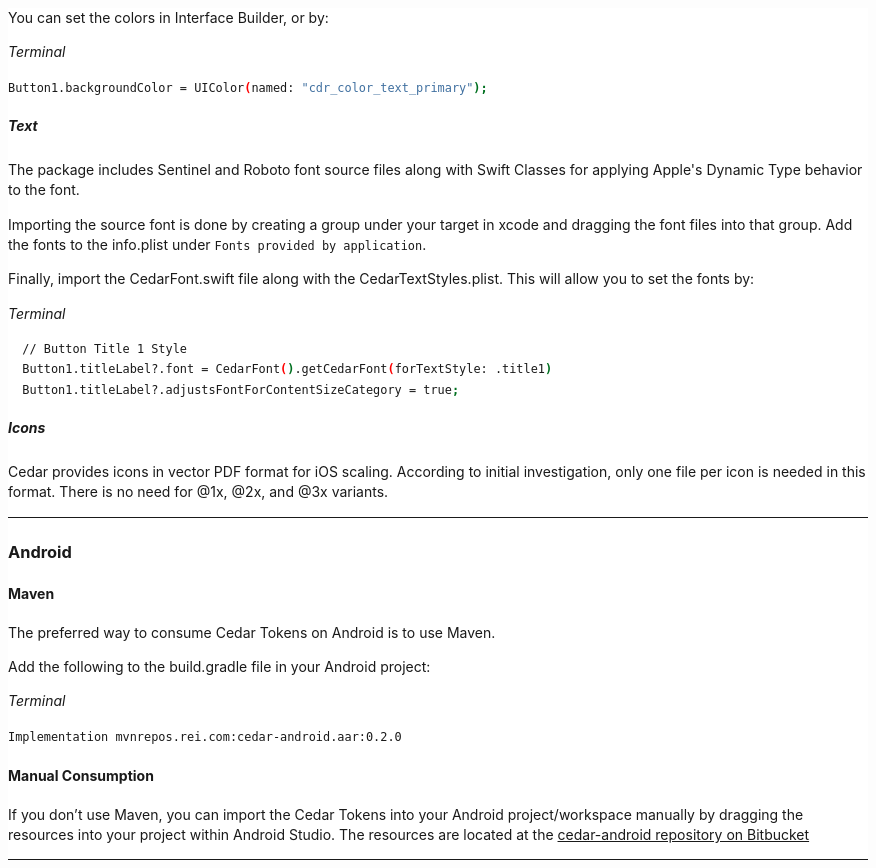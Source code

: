 You can set the colors in Interface Builder, or by:

_Terminal_
```bash
Button1.backgroundColor = UIColor(named: "cdr_color_text_primary");
```

##### Text

The package includes Sentinel and Roboto font source files along with Swift Classes for applying Apple's Dynamic Type behavior to the font.  

Importing the source font is done by creating a group under your target in xcode and dragging the font files into that group.  Add the fonts to the info.plist under `Fonts provided by application`.

Finally, import the CedarFont.swift file along with the CedarTextStyles.plist.  This will allow you to set the fonts by:

_Terminal_
```bash
  // Button Title 1 Style
  Button1.titleLabel?.font = CedarFont().getCedarFont(forTextStyle: .title1)
  Button1.titleLabel?.adjustsFontForContentSizeCategory = true;
```

##### Icons

Cedar provides icons  in vector PDF format for iOS scaling.  According to initial investigation, only one file per icon is needed in this format. There is no need for @1x, @2x, and @3x variants.


<hr/>

### Android
#### Maven
The preferred way to consume Cedar Tokens on Android is to use Maven.

Add the following to the build.gradle file in your Android project:

_Terminal_
```bash
Implementation mvnrepos.rei.com:cedar-android.aar:0.2.0
```

#### Manual Consumption
If you don’t use Maven, you can import the Cedar Tokens into your Android project/workspace manually by dragging the resources into your project within Android Studio.  The resources are located at the [cedar-android repository on Bitbucket]( https://git.rei.com/projects/CDR/repos/cedar-android)


<hr/>


</cdr-doc-table-of-contents-shell>
